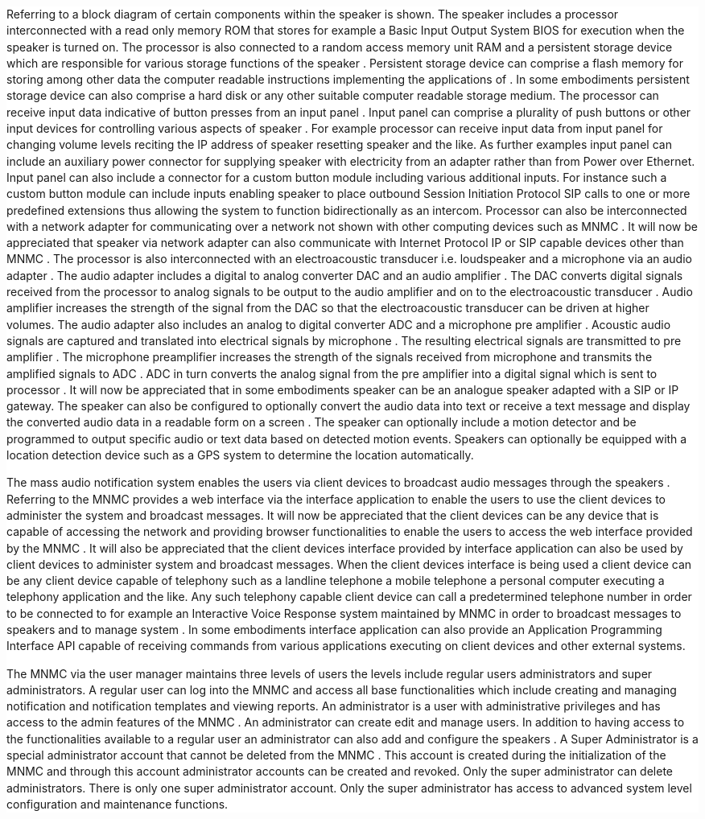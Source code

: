 Referring to a block diagram of certain components within the speaker is shown. The speaker includes a processor interconnected with a read only memory ROM that stores for example a Basic Input Output System BIOS for execution when the speaker is turned on. The processor is also connected to a random access memory unit RAM and a persistent storage device which are responsible for various storage functions of the speaker . Persistent storage device can comprise a flash memory for storing among other data the computer readable instructions implementing the applications of . In some embodiments persistent storage device can also comprise a hard disk or any other suitable computer readable storage medium. The processor can receive input data indicative of button presses from an input panel . Input panel can comprise a plurality of push buttons or other input devices for controlling various aspects of speaker . For example processor can receive input data from input panel for changing volume levels reciting the IP address of speaker resetting speaker and the like. As further examples input panel can include an auxiliary power connector for supplying speaker with electricity from an adapter rather than from Power over Ethernet. Input panel can also include a connector for a custom button module including various additional inputs. For instance such a custom button module can include inputs enabling speaker to place outbound Session Initiation Protocol SIP calls to one or more predefined extensions thus allowing the system to function bidirectionally as an intercom. Processor can also be interconnected with a network adapter for communicating over a network not shown with other computing devices such as MNMC . It will now be appreciated that speaker via network adapter can also communicate with Internet Protocol IP or SIP capable devices other than MNMC . The processor is also interconnected with an electroacoustic transducer i.e. loudspeaker and a microphone via an audio adapter . The audio adapter includes a digital to analog converter DAC and an audio amplifier . The DAC converts digital signals received from the processor to analog signals to be output to the audio amplifier and on to the electroacoustic transducer . Audio amplifier increases the strength of the signal from the DAC so that the electroacoustic transducer can be driven at higher volumes. The audio adapter also includes an analog to digital converter ADC and a microphone pre amplifier . Acoustic audio signals are captured and translated into electrical signals by microphone . The resulting electrical signals are transmitted to pre amplifier . The microphone preamplifier increases the strength of the signals received from microphone and transmits the amplified signals to ADC . ADC in turn converts the analog signal from the pre amplifier into a digital signal which is sent to processor . It will now be appreciated that in some embodiments speaker can be an analogue speaker adapted with a SIP or IP gateway. The speaker can also be configured to optionally convert the audio data into text or receive a text message and display the converted audio data in a readable form on a screen . The speaker can optionally include a motion detector and be programmed to output specific audio or text data based on detected motion events. Speakers can optionally be equipped with a location detection device such as a GPS system to determine the location automatically.

The mass audio notification system enables the users via client devices to broadcast audio messages through the speakers . Referring to the MNMC provides a web interface via the interface application to enable the users to use the client devices to administer the system and broadcast messages. It will now be appreciated that the client devices can be any device that is capable of accessing the network and providing browser functionalities to enable the users to access the web interface provided by the MNMC . It will also be appreciated that the client devices interface provided by interface application can also be used by client devices to administer system and broadcast messages. When the client devices interface is being used a client device can be any client device capable of telephony such as a landline telephone a mobile telephone a personal computer executing a telephony application and the like. Any such telephony capable client device can call a predetermined telephone number in order to be connected to for example an Interactive Voice Response system maintained by MNMC in order to broadcast messages to speakers and to manage system . In some embodiments interface application can also provide an Application Programming Interface API capable of receiving commands from various applications executing on client devices and other external systems.

The MNMC via the user manager maintains three levels of users the levels include regular users administrators and super administrators. A regular user can log into the MNMC and access all base functionalities which include creating and managing notification and notification templates and viewing reports. An administrator is a user with administrative privileges and has access to the admin features of the MNMC . An administrator can create edit and manage users. In addition to having access to the functionalities available to a regular user an administrator can also add and configure the speakers . A Super Administrator is a special administrator account that cannot be deleted from the MNMC . This account is created during the initialization of the MNMC and through this account administrator accounts can be created and revoked. Only the super administrator can delete administrators. There is only one super administrator account. Only the super administrator has access to advanced system level configuration and maintenance functions.
